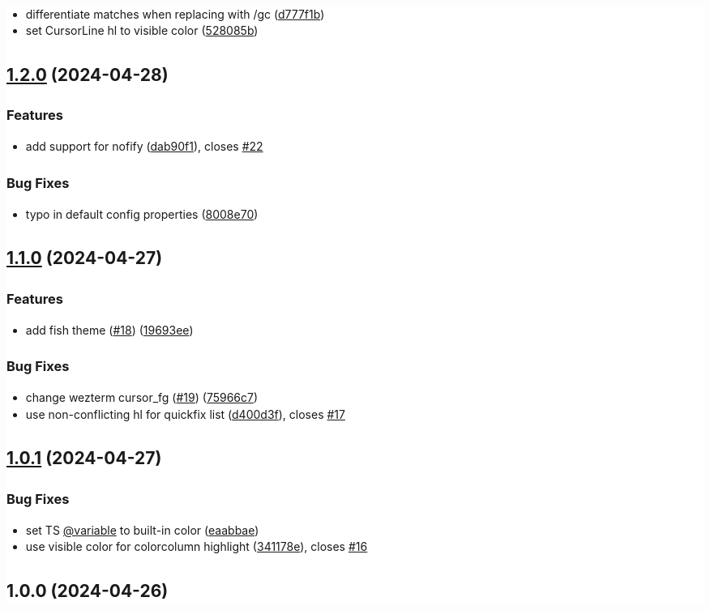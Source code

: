 * differentiate matches when replacing with /gc ([d777f1b](https://github.com/scottmckendry/cyberdream.nvim/commit/d777f1bfb0e6e1d74b3f243d8e4999b6b931ae19))
* set CursorLine hl to visible color ([528085b](https://github.com/scottmckendry/cyberdream.nvim/commit/528085bc1760a76ff4e9aba4d85b0d39d2486866))

## [1.2.0](https://github.com/scottmckendry/cyberdream.nvim/compare/v1.1.0...v1.2.0) (2024-04-28)


### Features

* add support for nofify ([dab90f1](https://github.com/scottmckendry/cyberdream.nvim/commit/dab90f1cf0c49bab8fb7a967d47724e075bcc437)), closes [#22](https://github.com/scottmckendry/cyberdream.nvim/issues/22)


### Bug Fixes

* typo in default config properties ([8008e70](https://github.com/scottmckendry/cyberdream.nvim/commit/8008e70302ecf70b32c7d3658dc6a346351ed93d))

## [1.1.0](https://github.com/scottmckendry/cyberdream.nvim/compare/v1.0.1...v1.1.0) (2024-04-27)


### Features

* add fish theme ([#18](https://github.com/scottmckendry/cyberdream.nvim/issues/18)) ([19693ee](https://github.com/scottmckendry/cyberdream.nvim/commit/19693ee5a577addb4dd2f7c43474e84f283ccc3b))


### Bug Fixes

* change wezterm cursor_fg ([#19](https://github.com/scottmckendry/cyberdream.nvim/issues/19)) ([75966c7](https://github.com/scottmckendry/cyberdream.nvim/commit/75966c7ee08b6ebb6ca97fd7ee8d8f8b27103481))
* use non-conflicting hl for quickfix list ([d400d3f](https://github.com/scottmckendry/cyberdream.nvim/commit/d400d3fede6ad68df0c4c58d009da7420dcb43cb)), closes [#17](https://github.com/scottmckendry/cyberdream.nvim/issues/17)

## [1.0.1](https://github.com/scottmckendry/cyberdream.nvim/compare/v1.0.0...v1.0.1) (2024-04-27)


### Bug Fixes

* set TS [@variable](https://github.com/variable) to built-in color ([eaabbae](https://github.com/scottmckendry/cyberdream.nvim/commit/eaabbaea162e90c671cff64bdbca2d2e2a211a30))
* use visible color for colorcolumn highlight ([341178e](https://github.com/scottmckendry/cyberdream.nvim/commit/341178ea1d9da135e2aace85ff186d4ba1eea85e)), closes [#16](https://github.com/scottmckendry/cyberdream.nvim/issues/16)

## 1.0.0 (2024-04-26)
